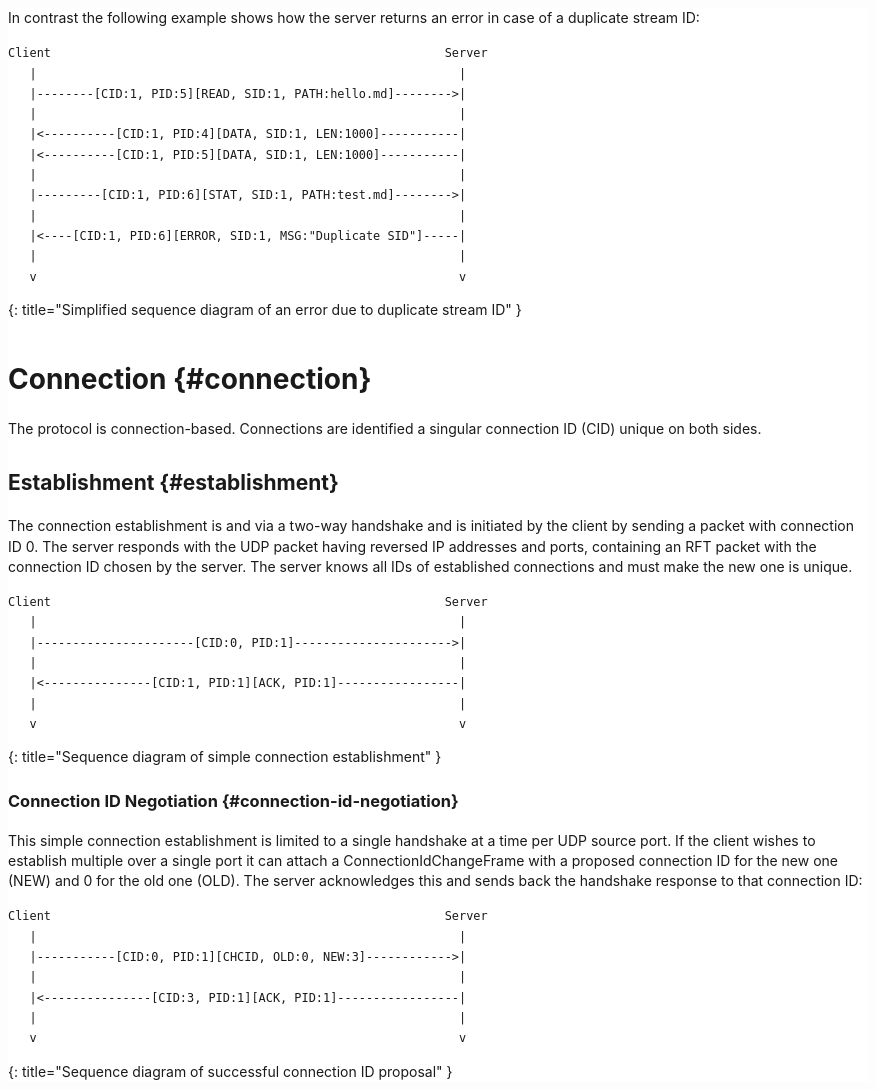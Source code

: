 In contrast the following example shows how the server returns an error
in case of a duplicate stream ID:

~~~~ LANGUAGE-REPLACE/DELETE
Client                                                       Server
   |                                                           |
   |--------[CID:1, PID:5][READ, SID:1, PATH:hello.md]-------->|
   |                                                           |
   |<----------[CID:1, PID:4][DATA, SID:1, LEN:1000]-----------|
   |<----------[CID:1, PID:5][DATA, SID:1, LEN:1000]-----------|
   |                                                           |
   |---------[CID:1, PID:6][STAT, SID:1, PATH:test.md]-------->|
   |                                                           |
   |<----[CID:1, PID:6][ERROR, SID:1, MSG:"Duplicate SID"]-----|
   |                                                           |
   v                                                           v
~~~~
{: title="Simplified sequence diagram of an error due to duplicate stream ID" }

# Connection {#connection}

The protocol is connection-based. Connections are identified a singular
connection ID (CID) unique on both sides.

## Establishment {#establishment}

The connection establishment is and via a two-way handshake and is initiated by
the client by sending a packet with connection ID 0. The server responds with
the UDP packet having reversed IP addresses and ports, containing an RFT
packet with the connection ID chosen by the server. The server knows all
IDs of established connections and must make the new one is unique.

~~~~ LANGUAGE-REPLACE/DELETE
Client                                                       Server
   |                                                           |
   |----------------------[CID:0, PID:1]---------------------->|
   |                                                           |
   |<---------------[CID:1, PID:1][ACK, PID:1]-----------------|
   |                                                           |
   v                                                           v
~~~~
{: title="Sequence diagram of simple connection establishment" }

### Connection ID Negotiation {#connection-id-negotiation}

This simple connection establishment is limited to a single handshake
at a time per UDP source port. If the client wishes to establish multiple over
a single port it can attach a ConnectionIdChangeFrame with a proposed
connection ID for the new one (NEW) and 0 for the old one (OLD). The server
acknowledges this and sends back the handshake response to that connection ID:

~~~~ LANGUAGE-REPLACE/DELETE
Client                                                       Server
   |                                                           |
   |-----------[CID:0, PID:1][CHCID, OLD:0, NEW:3]------------>|
   |                                                           |
   |<---------------[CID:3, PID:1][ACK, PID:1]-----------------|
   |                                                           |
   v                                                           v
~~~~
{: title="Sequence diagram of successful connection ID proposal" }
